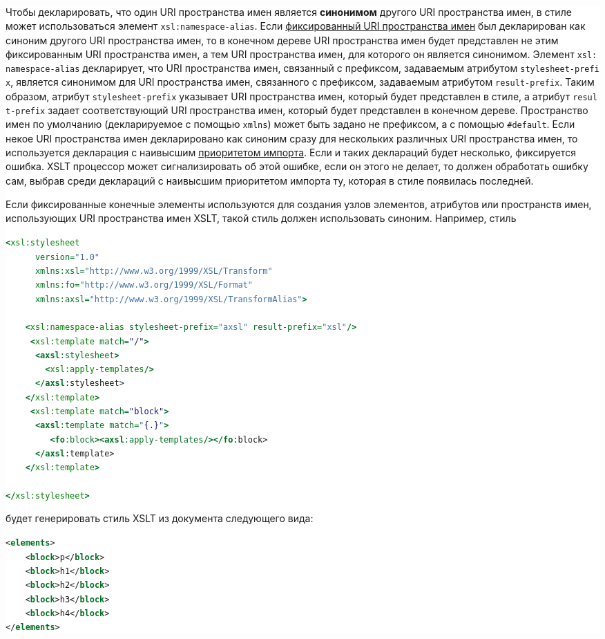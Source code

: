 Чтобы декларировать, что один URI пространства имен является **синонимом** другого URI пространства имен, в стиле может использоваться <a name="dt-alias"></a>элемент `xsl:namespace-alias`. Если [фиксированный URI пространства имен](#dt-literal-namespace-uri) был декларирован как синоним другого URI пространства имен, то в конечном дереве URI пространства имен будет представлен не этим фиксированным URI пространства имен, а тем URI пространства имен, для которого он является синонимом. Элемент `xsl:namespace-alias` декларирует, что URI пространства имен, связанный с префиксом, задаваемым атрибутом `stylesheet-prefix`, является синонимом для URI пространства имен, связанного с префиксом, задаваемым атрибутом `result-prefix`. Таким образом, атрибут `stylesheet-prefix` указывает URI пространства имен, который будет представлен в стиле, а атрибут `result-prefix` задает соответствующий URI пространства имен, который будет представлен в конечном дереве. Пространство имен по умолчанию (декларируемое с помощью `xmlns`) может быть задано не префиксом, а с помощью `#default`. Если некое URI пространства имен декларировано как синоним сразу для нескольких различных URI пространства имен, то используется декларация с наивысшим [приоритетом импорта](#dt-import-precedence). Если и таких деклараций будет несколько, фиксируется ошибка. XSLT процессор может сигнализировать об этой ошибке, если он этого не делает, то должен обработать ошибку сам, выбрав среди деклараций с наивысшим приоритетом импорта ту, которая в стиле появилась последней.

Если фиксированные конечные элементы используются для создания узлов элементов, атрибутов или пространств имен, использующих URI пространства имен XSLT, такой стиль должен использовать синоним. Например, стиль

```xslt
<xsl:stylesheet
	  version="1.0"
	  xmlns:xsl="http://www.w3.org/1999/XSL/Transform"
	  xmlns:fo="http://www.w3.org/1999/XSL/Format"
	  xmlns:axsl="http://www.w3.org/1999/XSL/TransformAlias">

	<xsl:namespace-alias stylesheet-prefix="axsl" result-prefix="xsl"/>
	 <xsl:template match="/">
	  <axsl:stylesheet>
		<xsl:apply-templates/>
	  </axsl:stylesheet>
	</xsl:template>
	 <xsl:template match="block">
	  <axsl:template match="{.}">
		 <fo:block><axsl:apply-templates/></fo:block>
	  </axsl:template>
	</xsl:template>

</xsl:stylesheet>
```

будет генерировать стиль XSLT из документа следующего вида:

```xml
<elements>
	<block>p</block>
	<block>h1</block>
	<block>h2</block>
	<block>h3</block>
	<block>h4</block>
</elements>
```
